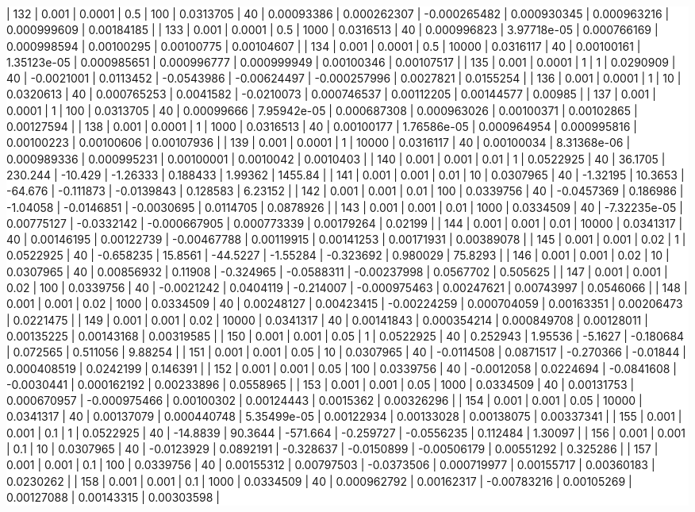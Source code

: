 |  132 |      0.001 |      0.0001 |      0.5  |    100 |    0.0313705 |      40 |       0.00093386  |      0.000262307 |      -0.000265482 |       0.000930345 |       0.000963216 |      0.000999609 |      0.00184185  |
|  133 |      0.001 |      0.0001 |      0.5  |   1000 |    0.0316513 |      40 |       0.000996823 |      3.97718e-05 |       0.000766169 |       0.000998594 |       0.00100295  |      0.00100775  |      0.00104607  |
|  134 |      0.001 |      0.0001 |      0.5  |  10000 |    0.0316117 |      40 |       0.00100161  |      1.35123e-05 |       0.000985651 |       0.000996777 |       0.000999949 |      0.00100346  |      0.00107517  |
|  135 |      0.001 |      0.0001 |      1    |      1 |    0.0290909 |      40 |      -0.0021001   |      0.0113452   |      -0.0543986   |      -0.00624497  |      -0.000257996 |      0.0027821   |      0.0155254   |
|  136 |      0.001 |      0.0001 |      1    |     10 |    0.0320613 |      40 |       0.000765253 |      0.0041582   |      -0.0210073   |       0.000746537 |       0.00112205  |      0.00144577  |      0.00985     |
|  137 |      0.001 |      0.0001 |      1    |    100 |    0.0313705 |      40 |       0.00099666  |      7.95942e-05 |       0.000687308 |       0.000963026 |       0.00100371  |      0.00102865  |      0.00127594  |
|  138 |      0.001 |      0.0001 |      1    |   1000 |    0.0316513 |      40 |       0.00100177  |      1.76586e-05 |       0.000964954 |       0.000995816 |       0.00100223  |      0.00100606  |      0.00107936  |
|  139 |      0.001 |      0.0001 |      1    |  10000 |    0.0316117 |      40 |       0.00100034  |      8.31368e-06 |       0.000989336 |       0.000995231 |       0.00100001  |      0.0010042   |      0.0010403   |
|  140 |      0.001 |      0.001  |      0.01 |      1 |    0.0522925 |      40 |      36.1705      |    230.244       |     -10.429       |      -1.26333     |       0.188433    |      1.99362     |   1455.84        |
|  141 |      0.001 |      0.001  |      0.01 |     10 |    0.0307965 |      40 |      -1.32195     |     10.3653      |     -64.676       |      -0.111873    |      -0.0139843   |      0.128583    |      6.23152     |
|  142 |      0.001 |      0.001  |      0.01 |    100 |    0.0339756 |      40 |      -0.0457369   |      0.186986    |      -1.04058     |      -0.0146851   |      -0.0030695   |      0.0114705   |      0.0878926   |
|  143 |      0.001 |      0.001  |      0.01 |   1000 |    0.0334509 |      40 |      -7.32235e-05 |      0.00775127  |      -0.0332142   |      -0.000667905 |       0.000773339 |      0.00179264  |      0.02199     |
|  144 |      0.001 |      0.001  |      0.01 |  10000 |    0.0341317 |      40 |       0.00146195  |      0.00122739  |      -0.00467788  |       0.00119915  |       0.00141253  |      0.00171931  |      0.00389078  |
|  145 |      0.001 |      0.001  |      0.02 |      1 |    0.0522925 |      40 |      -0.658235    |     15.8561      |     -44.5227      |      -1.55284     |      -0.323692    |      0.980029    |     75.8293      |
|  146 |      0.001 |      0.001  |      0.02 |     10 |    0.0307965 |      40 |       0.00856932  |      0.11908     |      -0.324965    |      -0.0588311   |      -0.00237998  |      0.0567702   |      0.505625    |
|  147 |      0.001 |      0.001  |      0.02 |    100 |    0.0339756 |      40 |      -0.0021242   |      0.0404119   |      -0.214007    |      -0.000975463 |       0.00247621  |      0.00743997  |      0.0546066   |
|  148 |      0.001 |      0.001  |      0.02 |   1000 |    0.0334509 |      40 |       0.00248127  |      0.00423415  |      -0.00224259  |       0.000704059 |       0.00163351  |      0.00206473  |      0.0221475   |
|  149 |      0.001 |      0.001  |      0.02 |  10000 |    0.0341317 |      40 |       0.00141843  |      0.000354214 |       0.000849708 |       0.00128011  |       0.00135225  |      0.00143168  |      0.00319585  |
|  150 |      0.001 |      0.001  |      0.05 |      1 |    0.0522925 |      40 |       0.252943    |      1.95536     |      -5.1627      |      -0.180684    |       0.072565    |      0.511056    |      9.88254     |
|  151 |      0.001 |      0.001  |      0.05 |     10 |    0.0307965 |      40 |      -0.0114508   |      0.0871517   |      -0.270366    |      -0.01844     |       0.000408519 |      0.0242199   |      0.146391    |
|  152 |      0.001 |      0.001  |      0.05 |    100 |    0.0339756 |      40 |      -0.0012058   |      0.0224694   |      -0.0841608   |      -0.0030441   |       0.000162192 |      0.00233896  |      0.0558965   |
|  153 |      0.001 |      0.001  |      0.05 |   1000 |    0.0334509 |      40 |       0.00131753  |      0.000670957 |      -0.000975466 |       0.00100302  |       0.00124443  |      0.0015362   |      0.00326296  |
|  154 |      0.001 |      0.001  |      0.05 |  10000 |    0.0341317 |      40 |       0.00137079  |      0.000440748 |       5.35499e-05 |       0.00122934  |       0.00133028  |      0.00138075  |      0.00337341  |
|  155 |      0.001 |      0.001  |      0.1  |      1 |    0.0522925 |      40 |     -14.8839      |     90.3644      |    -571.664       |      -0.259727    |      -0.0556235   |      0.112484    |      1.30097     |
|  156 |      0.001 |      0.001  |      0.1  |     10 |    0.0307965 |      40 |      -0.0123929   |      0.0892191   |      -0.328637    |      -0.0150899   |      -0.00506179  |      0.00551292  |      0.325286    |
|  157 |      0.001 |      0.001  |      0.1  |    100 |    0.0339756 |      40 |       0.00155312  |      0.00797503  |      -0.0373506   |       0.000719977 |       0.00155717  |      0.00360183  |      0.0230262   |
|  158 |      0.001 |      0.001  |      0.1  |   1000 |    0.0334509 |      40 |       0.000962792 |      0.00162317  |      -0.00783216  |       0.00105269  |       0.00127088  |      0.00143315  |      0.00303598  |